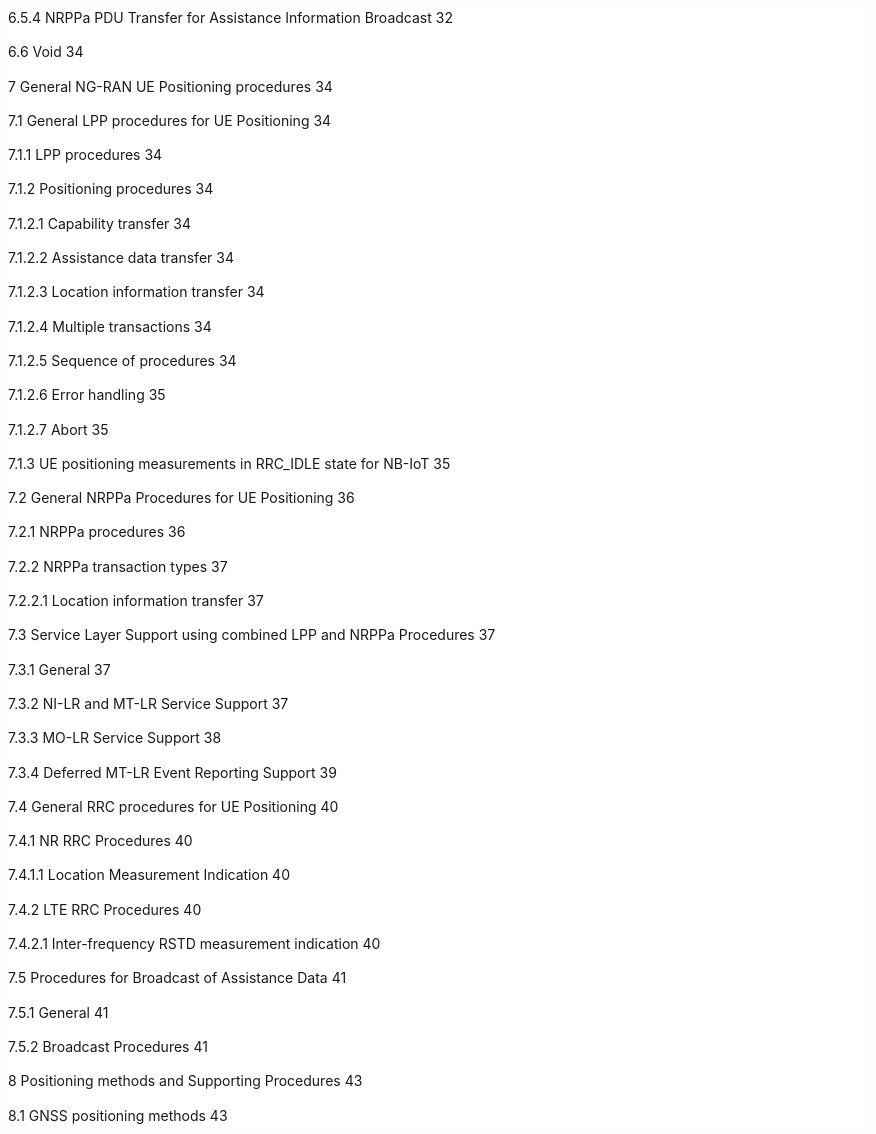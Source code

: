 6.5.4 NRPPa PDU Transfer for Assistance Information Broadcast 32

6.6 Void 34

7 General NG-RAN UE Positioning procedures 34

7.1 General LPP procedures for UE Positioning 34

7.1.1 LPP procedures 34

7.1.2 Positioning procedures 34

7.1.2.1 Capability transfer 34

7.1.2.2 Assistance data transfer 34

7.1.2.3 Location information transfer 34

7.1.2.4 Multiple transactions 34

7.1.2.5 Sequence of procedures 34

7.1.2.6 Error handling 35

7.1.2.7 Abort 35

7.1.3 UE positioning measurements in RRC\_IDLE state for NB-IoT 35

7.2 General NRPPa Procedures for UE Positioning 36

7.2.1 NRPPa procedures 36

7.2.2 NRPPa transaction types 37

7.2.2.1 Location information transfer 37

7.3 Service Layer Support using combined LPP and NRPPa Procedures 37

7.3.1 General 37

7.3.2 NI-LR and MT-LR Service Support 37

7.3.3 MO-LR Service Support 38

7.3.4 Deferred MT-LR Event Reporting Support 39

7.4 General RRC procedures for UE Positioning 40

7.4.1 NR RRC Procedures 40

7.4.1.1 Location Measurement Indication 40

7.4.2 LTE RRC Procedures 40

7.4.2.1 Inter-frequency RSTD measurement indication 40

7.5 Procedures for Broadcast of Assistance Data 41

7.5.1 General 41

7.5.2 Broadcast Procedures 41

8 Positioning methods and Supporting Procedures 43

8.1 GNSS positioning methods 43
